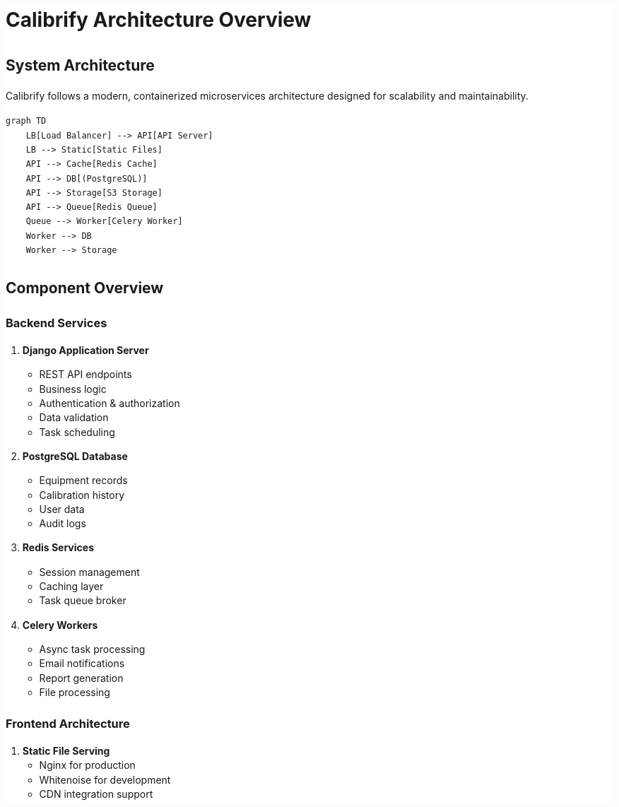 # Calibrify Architecture Overview

## System Architecture

Calibrify follows a modern, containerized microservices architecture designed for scalability and maintainability.

```mermaid
graph TD
    LB[Load Balancer] --> API[API Server]
    LB --> Static[Static Files]
    API --> Cache[Redis Cache]
    API --> DB[(PostgreSQL)]
    API --> Storage[S3 Storage]
    API --> Queue[Redis Queue]
    Queue --> Worker[Celery Worker]
    Worker --> DB
    Worker --> Storage
```

## Component Overview

### Backend Services

1. **Django Application Server**
   - REST API endpoints
   - Business logic
   - Authentication & authorization
   - Data validation
   - Task scheduling

2. **PostgreSQL Database**
   - Equipment records
   - Calibration history
   - User data
   - Audit logs

3. **Redis Services**
   - Session management
   - Caching layer
   - Task queue broker

4. **Celery Workers**
   - Async task processing
   - Email notifications
   - Report generation
   - File processing

### Frontend Architecture

1. **Static File Serving**
   - Nginx for production
   - Whitenoise for development
   - CDN integration support
